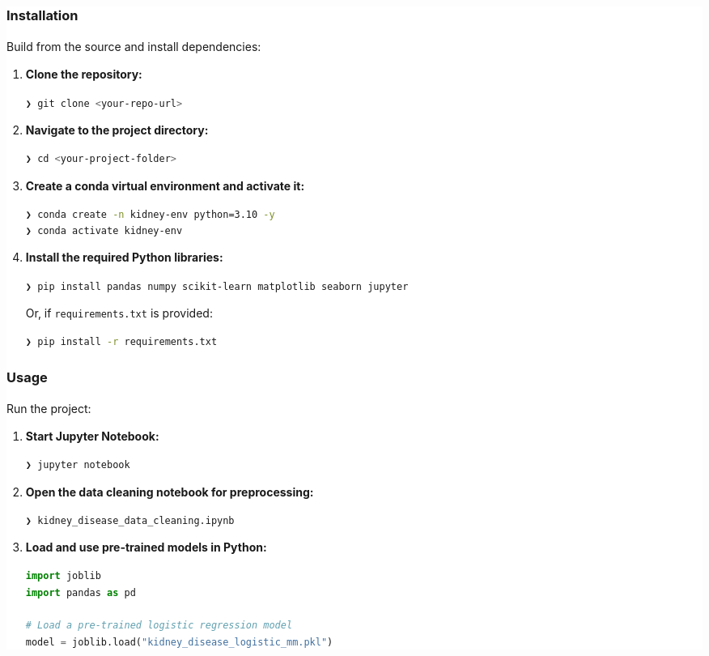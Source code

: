 ### Installation

Build from the source and install dependencies:

1. **Clone the repository:**

    ```sh
    ❯ git clone <your-repo-url>
    ```

2. **Navigate to the project directory:**

    ```sh
    ❯ cd <your-project-folder>
    ```

3. **Create a conda virtual environment and activate it:**

    ```sh
    ❯ conda create -n kidney-env python=3.10 -y
    ❯ conda activate kidney-env
    ```

4. **Install the required Python libraries:**

    ```sh
    ❯ pip install pandas numpy scikit-learn matplotlib seaborn jupyter
    ```
    Or, if `requirements.txt` is provided:
    ```sh
    ❯ pip install -r requirements.txt
    ```

### Usage

Run the project:

1. **Start Jupyter Notebook:**

    ```sh
    ❯ jupyter notebook
    ```

2. **Open the data cleaning notebook for preprocessing:**

    ```sh
    ❯ kidney_disease_data_cleaning.ipynb
    ```

3. **Load and use pre-trained models in Python:**

    ```python
    import joblib
    import pandas as pd

    # Load a pre-trained logistic regression model
    model = joblib.load("kidney_disease_logistic_mm.pkl")
